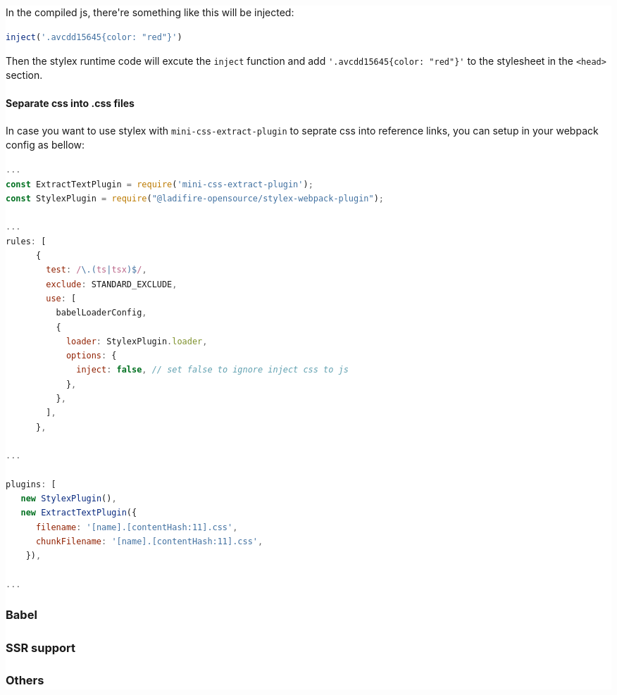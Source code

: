 In the compiled js, there're something like this will be injected:

```js
inject('.avcdd15645{color: "red"}')
```

Then the stylex runtime code will excute the ```inject``` function and add ```'.avcdd15645{color: "red"}'```
to the stylesheet in the ```<head>``` section.

#### Separate css into .css files

In case you want to use stylex with ```mini-css-extract-plugin``` to seprate css
into reference links, you can setup in your webpack config as bellow:

```js
...
const ExtractTextPlugin = require('mini-css-extract-plugin');
const StylexPlugin = require("@ladifire-opensource/stylex-webpack-plugin");

...
rules: [
      {
        test: /\.(ts|tsx)$/,
        exclude: STANDARD_EXCLUDE,
        use: [
          babelLoaderConfig,
          {
            loader: StylexPlugin.loader,
            options: {
              inject: false, // set false to ignore inject css to js
            },
          },
        ],
      },

...

plugins: [
   new StylexPlugin(), 
   new ExtractTextPlugin({
      filename: '[name].[contentHash:11].css',
      chunkFilename: '[name].[contentHash:11].css',
    }),

...
```

### Babel

### SSR support

### Others 
